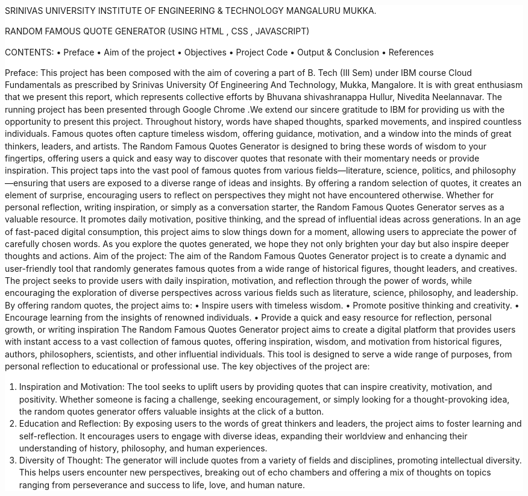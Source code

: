 SRINIVAS UNIVERSITY INSTITUTE OF ENGINEERING & TECHNOLOGY MANGALURU MUKKA.
                       
RANDOM FAMOUS QUOTE GENERATOR
(USING HTML , CSS , JAVASCRIPT)
 
CONTENTS: 
• Preface
• Aim of the project 
• Objectives 
• Project Code 
• Output & Conclusion 
• References

Preface:
 This project has been composed with the aim of covering a part of B. Tech (III Sem) under IBM course Cloud Fundamentals as prescribed by Srinivas University Of Engineering And Technology, Mukka, Mangalore. It is with great enthusiasm that we present this report, which represents collective efforts by Bhuvana shivashranappa Hullur, Nivedita Neelannavar. The running project has been presented through Google Chrome .We extend our sincere gratitude to IBM for providing us with the opportunity to present this project.
Throughout history, words have shaped thoughts, sparked movements, and inspired countless individuals. Famous quotes often capture timeless wisdom, offering guidance, motivation, and a window into the minds of great thinkers, leaders, and artists. The Random Famous Quotes Generator is designed to bring these words of wisdom to your fingertips, offering users a quick and easy way to discover quotes that resonate with their momentary needs or provide inspiration.
This project taps into the vast pool of famous quotes from various fields—literature, science, politics, and philosophy—ensuring that users are exposed to a diverse range of ideas and insights. By offering a random selection of quotes, it creates an element of surprise, encouraging users to reflect on perspectives they might not have encountered otherwise.
Whether for personal reflection, writing inspiration, or simply as a conversation starter, the Random Famous Quotes Generator serves as a valuable resource. It promotes daily motivation, positive thinking, and the spread of influential ideas across generations.
In an age of fast-paced digital consumption, this project aims to slow things down for a moment, allowing users to appreciate the power of carefully chosen words. As you explore the quotes generated, we hope they not only brighten your day but also inspire deeper thoughts and actions.
Aim of the project:
The aim of the Random Famous Quotes Generator project is to create a dynamic and user-friendly tool that randomly generates famous quotes from a wide range of historical figures, thought leaders, and creatives. The project seeks to provide users with daily inspiration, motivation, and reflection through the power of words, while encouraging the exploration of diverse perspectives across various fields such as literature, science, philosophy, and leadership.
By offering random quotes, the project aims to:
•	Inspire users with timeless wisdom.
•	Promote positive thinking and creativity.
•	Encourage learning from the insights of renowned individuals.
•	Provide a quick and easy resource for reflection, personal growth, or writing inspiration
The Random Famous Quotes Generator project aims to create a digital platform that provides users with instant access to a vast collection of famous quotes, offering inspiration, wisdom, and motivation from historical figures, authors, philosophers, scientists, and other influential individuals. This tool is designed to serve a wide range of purposes, from personal reflection to educational or professional use.
The key objectives of the project are:
1.	Inspiration and Motivation: The tool seeks to uplift users by providing quotes that can inspire creativity, motivation, and positivity. Whether someone is facing a challenge, seeking encouragement, or simply looking for a thought-provoking idea, the random quotes generator offers valuable insights at the click of a button.
2.	Education and Reflection: By exposing users to the words of great thinkers and leaders, the project aims to foster learning and self-reflection. It encourages users to engage with diverse ideas, expanding their worldview and enhancing their understanding of history, philosophy, and human experiences.
3.	Diversity of Thought: The generator will include quotes from a variety of fields and disciplines, promoting intellectual diversity. This helps users encounter new perspectives, breaking out of echo chambers and offering a mix of thoughts on topics ranging from perseverance and success to life, love, and human nature.
